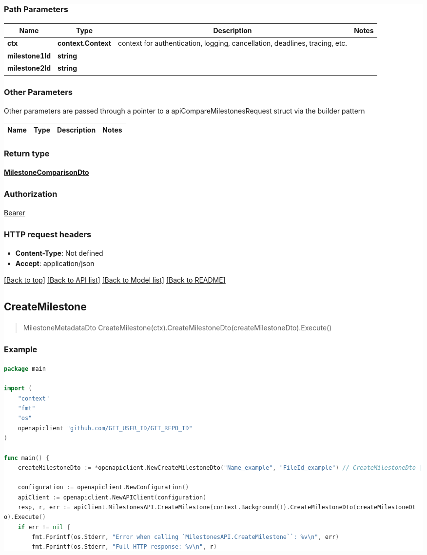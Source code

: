 ### Path Parameters


Name | Type | Description  | Notes
------------- | ------------- | ------------- | -------------
**ctx** | **context.Context** | context for authentication, logging, cancellation, deadlines, tracing, etc.
**milestone1Id** | **string** |  | 
**milestone2Id** | **string** |  | 

### Other Parameters

Other parameters are passed through a pointer to a apiCompareMilestonesRequest struct via the builder pattern


Name | Type | Description  | Notes
------------- | ------------- | ------------- | -------------



### Return type

[**MilestoneComparisonDto**](MilestoneComparisonDto.md)

### Authorization

[Bearer](../README.md#Bearer)

### HTTP request headers

- **Content-Type**: Not defined
- **Accept**: application/json

[[Back to top]](#) [[Back to API list]](../README.md#documentation-for-api-endpoints)
[[Back to Model list]](../README.md#documentation-for-models)
[[Back to README]](../README.md)


## CreateMilestone

> MilestoneMetadataDto CreateMilestone(ctx).CreateMilestoneDto(createMilestoneDto).Execute()



### Example

```go
package main

import (
	"context"
	"fmt"
	"os"
	openapiclient "github.com/GIT_USER_ID/GIT_REPO_ID"
)

func main() {
	createMilestoneDto := *openapiclient.NewCreateMilestoneDto("Name_example", "FileId_example") // CreateMilestoneDto | 

	configuration := openapiclient.NewConfiguration()
	apiClient := openapiclient.NewAPIClient(configuration)
	resp, r, err := apiClient.MilestonesAPI.CreateMilestone(context.Background()).CreateMilestoneDto(createMilestoneDto).Execute()
	if err != nil {
		fmt.Fprintf(os.Stderr, "Error when calling `MilestonesAPI.CreateMilestone``: %v\n", err)
		fmt.Fprintf(os.Stderr, "Full HTTP response: %v\n", r)
```